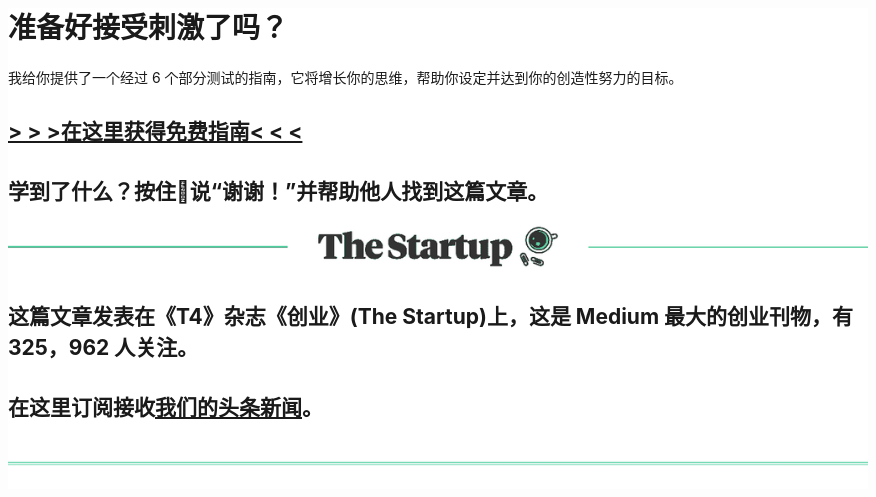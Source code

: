 # 准备好接受刺激了吗？

我给你提供了一个经过 6 个部分测试的指南，它将增长你的思维，帮助你设定并达到你的创造性努力的目标。

## [> > >在这里获得免费指南< < <](https://www.tribeloyal.com/free-6-step-course)

## 学到了什么？按住👏说“谢谢！”并帮助他人找到这篇文章。

[![](img/308a8d84fb9b2fab43d66c117fcc4bb4.png)](https://medium.com/swlh)

## 这篇文章发表在《T4》杂志《创业》(The Startup)上，这是 Medium 最大的创业刊物，有 325，962 人关注。

## 在这里订阅接收[我们的头条新闻](http://growthsupply.com/the-startup-newsletter/)。

[![](img/b0164736ea17a63403e660de5dedf91a.png)](https://medium.com/swlh)
